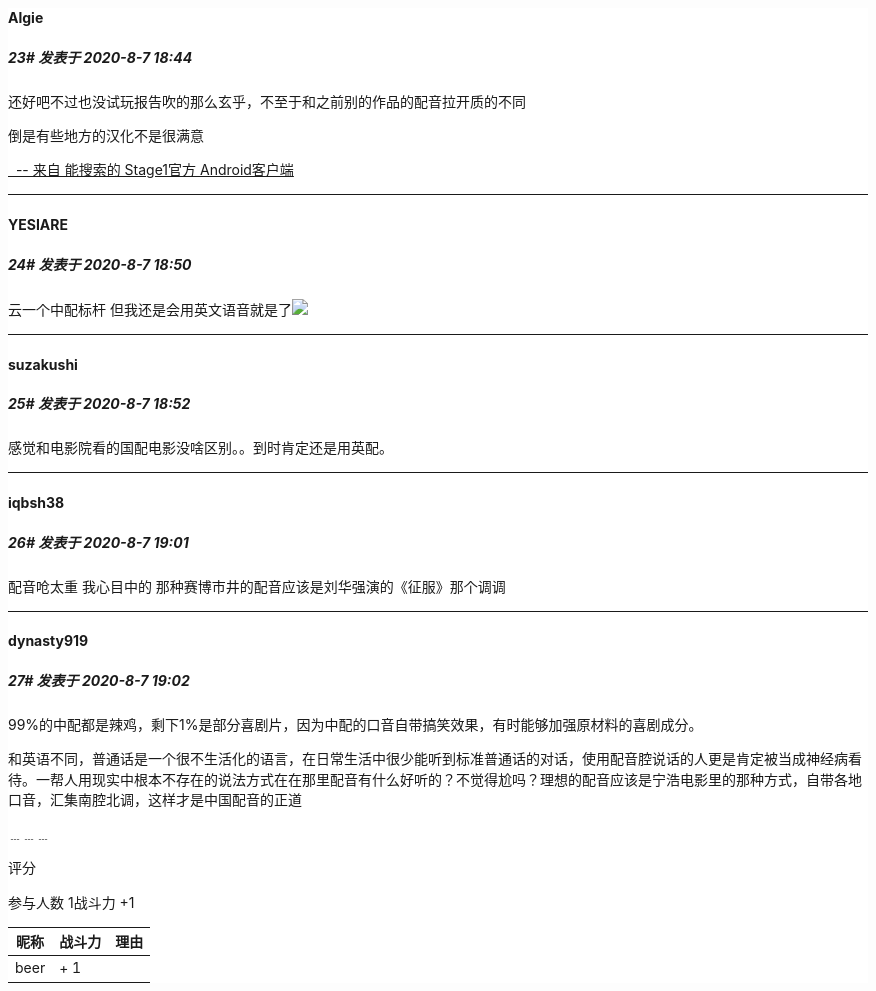 ####  Algie  
##### 23#       发表于 2020-8-7 18:44


还好吧不过也没试玩报告吹的那么玄乎，不至于和之前别的作品的配音拉开质的不同

倒是有些地方的汉化不是很满意

[  -- 来自 能搜索的 Stage1官方 Android客户端](https://www.coolapk.com/apk/140634)


-----

####  YESIARE  
##### 24#       发表于 2020-8-7 18:50


云一个中配标杆 但我还是会用英文语音就是了<img src="https://static.saraba1st.com/image/smiley/face2017/068.png" referrerpolicy="no-referrer">


-----

####  suzakushi  
##### 25#       发表于 2020-8-7 18:52


感觉和电影院看的国配电影没啥区别。。到时肯定还是用英配。


-----

####  iqbsh38  
##### 26#       发表于 2020-8-7 19:01


配音呛太重 我心目中的 那种赛博市井的配音应该是刘华强演的《征服》那个调调


-----

####  dynasty919  
##### 27#       发表于 2020-8-7 19:02


99%的中配都是辣鸡，剩下1%是部分喜剧片，因为中配的口音自带搞笑效果，有时能够加强原材料的喜剧成分。

和英语不同，普通话是一个很不生活化的语言，在日常生活中很少能听到标准普通话的对话，使用配音腔说话的人更是肯定被当成神经病看待。一帮人用现实中根本不存在的说法方式在在那里配音有什么好听的？不觉得尬吗？理想的配音应该是宁浩电影里的那种方式，自带各地口音，汇集南腔北调，这样才是中国配音的正道


﹍﹍﹍

评分


 参与人数 1战斗力 +1

|昵称|战斗力|理由|
|----|---|---|
| beer| + 1||
